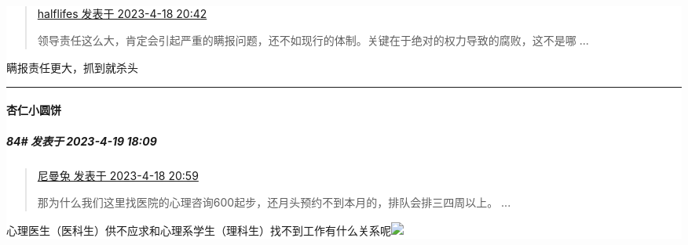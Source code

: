 <blockquote><a href="httphttps://bbs.saraba1st.com/2b/forum.php?mod=redirect&amp;goto=findpost&amp;pid=60510601&amp;ptid=2129302" target="_blank">halflifes 发表于 2023-4-18 20:42</a>

领导责任这么大，肯定会引起严重的瞒报问题，还不如现行的体制。关键在于绝对的权力导致的腐败，这不是哪 ...</blockquote>
瞒报责任更大，抓到就杀头


*****

####  杏仁小圆饼  
##### 84#       发表于 2023-4-19 18:09

<blockquote><a href="httphttps://bbs.saraba1st.com/2b/forum.php?mod=redirect&amp;goto=findpost&amp;pid=60510750&amp;ptid=2129302" target="_blank">尼曼兔 发表于 2023-4-18 20:59</a>

那为什么我们这里找医院的心理咨询600起步，还月头预约不到本月的，排队会排三四周以上。 ...</blockquote>
心理医生（医科生）供不应求和心理系学生（理科生）找不到工作有什么关系呢<img src="https://static.saraba1st.com/image/smiley/face2017/143.png" referrerpolicy="no-referrer">

